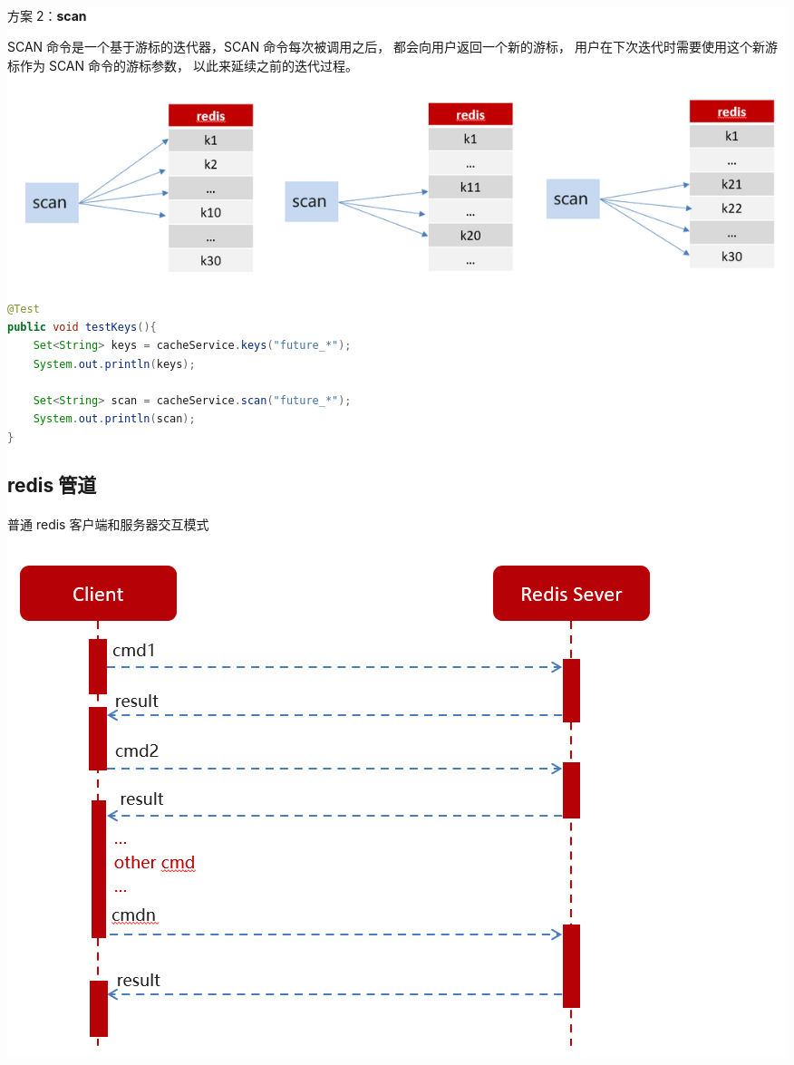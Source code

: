 方案 2：**scan**

SCAN 命令是一个基于游标的迭代器，SCAN 命令每次被调用之后， 都会向用户返回一个新的游标， 用户在下次迭代时需要使用这个新游标作为 SCAN 命令的游标参数， 以此来延续之前的迭代过程。

![image-20210515162419548](图集/image-20210515162419548.png)

```java
@Test
public void testKeys(){
    Set<String> keys = cacheService.keys("future_*");
    System.out.println(keys);

    Set<String> scan = cacheService.scan("future_*");
    System.out.println(scan);
}
```

## redis 管道

普通 redis 客户端和服务器交互模式

![image-20210515162537224](图集/image-20210515162537224.png)
